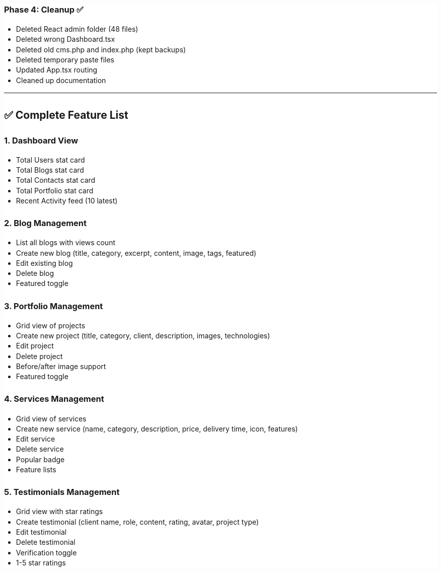 ### Phase 4: Cleanup ✅
- Deleted React admin folder (48 files)
- Deleted wrong Dashboard.tsx
- Deleted old cms.php and index.php (kept backups)
- Deleted temporary paste files
- Updated App.tsx routing
- Cleaned up documentation

---

## ✅ Complete Feature List

### 1. Dashboard View
- Total Users stat card
- Total Blogs stat card
- Total Contacts stat card
- Total Portfolio stat card
- Recent Activity feed (10 latest)

### 2. Blog Management
- List all blogs with views count
- Create new blog (title, category, excerpt, content, image, tags, featured)
- Edit existing blog
- Delete blog
- Featured toggle

### 3. Portfolio Management
- Grid view of projects
- Create new project (title, category, client, description, images, technologies)
- Edit project
- Delete project
- Before/after image support
- Featured toggle

### 4. Services Management
- Grid view of services
- Create new service (name, category, description, price, delivery time, icon, features)
- Edit service
- Delete service
- Popular badge
- Feature lists

### 5. Testimonials Management
- Grid view with star ratings
- Create testimonial (client name, role, content, rating, avatar, project type)
- Edit testimonial
- Delete testimonial
- Verification toggle
- 1-5 star ratings
